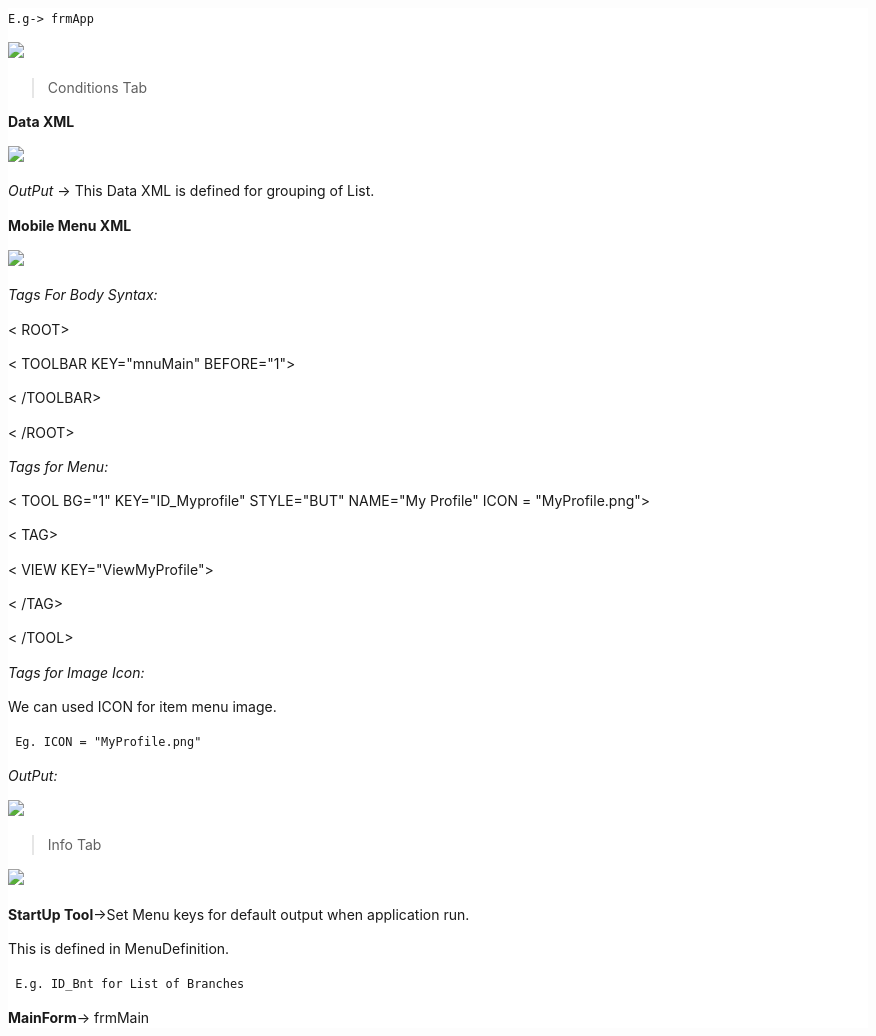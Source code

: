     E.g-> frmApp
	

![](/images/applicationfrmkey.png)

>Conditions Tab

**Data XML**

![](/images/dataxmlweb.png)

*OutPut* -> This Data XML is defined for grouping of List.

**Mobile Menu XML**

![](/images/mobilemenuxmlweb.png)

*Tags For Body Syntax:*

< ROOT>

< TOOLBAR KEY="mnuMain" BEFORE="1">

< /TOOLBAR>

< /ROOT>


*Tags for Menu:*

< TOOL BG="1" KEY="ID_Myprofile" STYLE="BUT" NAME="My Profile" ICON = "MyProfile.png">

< TAG>

< VIEW KEY="ViewMyProfile"></VIEW>

< /TAG>

< /TOOL>

*Tags for Image Icon:*

We can used ICON for item menu image.
  
     Eg. ICON = "MyProfile.png"
   
*OutPut:*

![](/images/mobileiconweb.png)



>Info Tab

![](/images/infotabweb.png)

**StartUp Tool**->Set Menu keys for default output when application run.

This is defined in MenuDefinition.

     E.g. ID_Bnt for List of Branches

**MainForm**-> frmMain
